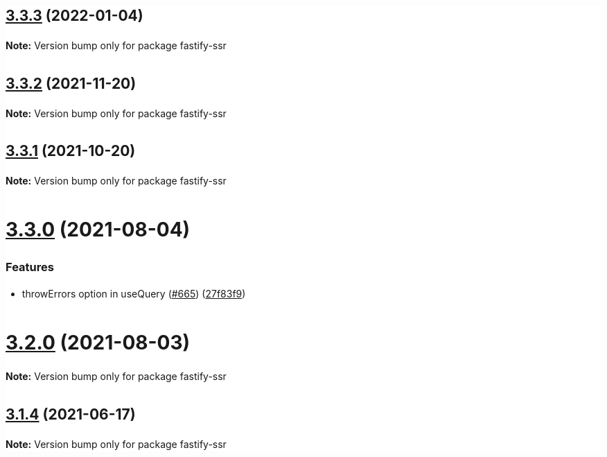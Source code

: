 


## [3.3.3](https://github.com/nearform/graphql-hooks/compare/fastify-ssr@3.3.2...fastify-ssr@3.3.3) (2022-01-04)

**Note:** Version bump only for package fastify-ssr





## [3.3.2](https://github.com/nearform/graphql-hooks/compare/fastify-ssr@3.3.1...fastify-ssr@3.3.2) (2021-11-20)

**Note:** Version bump only for package fastify-ssr





## [3.3.1](https://github.com/nearform/graphql-hooks/compare/fastify-ssr@3.3.0...fastify-ssr@3.3.1) (2021-10-20)

**Note:** Version bump only for package fastify-ssr





# [3.3.0](https://github.com/nearform/graphql-hooks/compare/fastify-ssr@3.2.0...fastify-ssr@3.3.0) (2021-08-04)


### Features

* throwErrors option in useQuery ([#665](https://github.com/nearform/graphql-hooks/issues/665)) ([27f83f9](https://github.com/nearform/graphql-hooks/commit/27f83f975cd5d0d1ffcf0a4abce3ecb16e382e9b))





# [3.2.0](https://github.com/nearform/graphql-hooks/compare/fastify-ssr@3.1.4...fastify-ssr@3.2.0) (2021-08-03)

**Note:** Version bump only for package fastify-ssr





## [3.1.4](https://github.com/nearform/graphql-hooks/compare/fastify-ssr@3.1.3...fastify-ssr@3.1.4) (2021-06-17)

**Note:** Version bump only for package fastify-ssr




